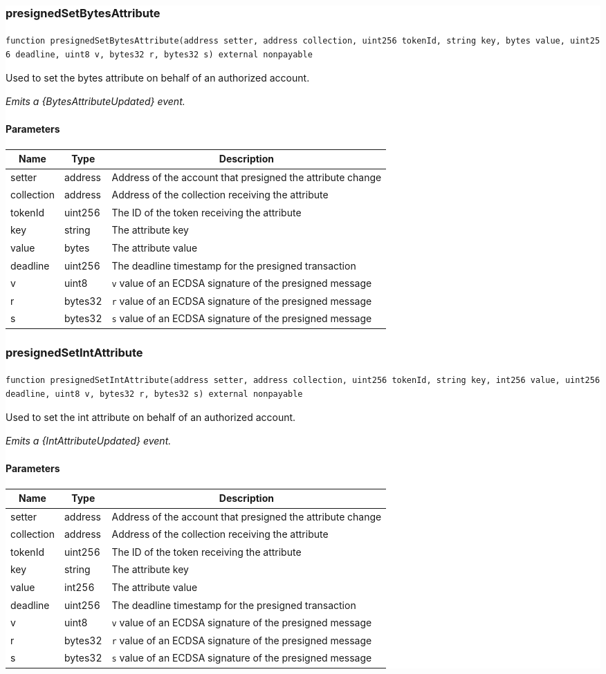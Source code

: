 ### presignedSetBytesAttribute

```solidity
function presignedSetBytesAttribute(address setter, address collection, uint256 tokenId, string key, bytes value, uint256 deadline, uint8 v, bytes32 r, bytes32 s) external nonpayable
```

Used to set the bytes attribute on behalf of an authorized account.

*Emits a {BytesAttributeUpdated} event.*

#### Parameters

| Name | Type | Description |
|---|---|---|
| setter | address | Address of the account that presigned the attribute change |
| collection | address | Address of the collection receiving the attribute |
| tokenId | uint256 | The ID of the token receiving the attribute |
| key | string | The attribute key |
| value | bytes | The attribute value |
| deadline | uint256 | The deadline timestamp for the presigned transaction |
| v | uint8 | `v` value of an ECDSA signature of the presigned message |
| r | bytes32 | `r` value of an ECDSA signature of the presigned message |
| s | bytes32 | `s` value of an ECDSA signature of the presigned message |

### presignedSetIntAttribute

```solidity
function presignedSetIntAttribute(address setter, address collection, uint256 tokenId, string key, int256 value, uint256 deadline, uint8 v, bytes32 r, bytes32 s) external nonpayable
```

Used to set the int attribute on behalf of an authorized account.

*Emits a {IntAttributeUpdated} event.*

#### Parameters

| Name | Type | Description |
|---|---|---|
| setter | address | Address of the account that presigned the attribute change |
| collection | address | Address of the collection receiving the attribute |
| tokenId | uint256 | The ID of the token receiving the attribute |
| key | string | The attribute key |
| value | int256 | The attribute value |
| deadline | uint256 | The deadline timestamp for the presigned transaction |
| v | uint8 | `v` value of an ECDSA signature of the presigned message |
| r | bytes32 | `r` value of an ECDSA signature of the presigned message |
| s | bytes32 | `s` value of an ECDSA signature of the presigned message |
